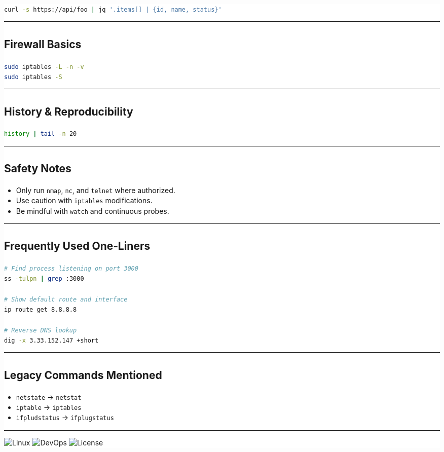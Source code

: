 ```bash
curl -s https://api/foo | jq '.items[] | {id, name, status}'
```

---

## Firewall Basics

```bash
sudo iptables -L -n -v
sudo iptables -S
```

---

## History & Reproducibility

```bash
history | tail -n 20
```

---

## Safety Notes

* Only run `nmap`, `nc`, and `telnet` where authorized.
* Use caution with `iptables` modifications.
* Be mindful with `watch` and continuous probes.

---

## Frequently Used One‑Liners

```bash
# Find process listening on port 3000
ss -tulpn | grep :3000

# Show default route and interface
ip route get 8.8.8.8

# Reverse DNS lookup
dig -x 3.33.152.147 +short
```

---

## Legacy Commands Mentioned

* `netstate` → `netstat`
* `iptable` → `iptables`
* `ifpludstatus` → `ifplugstatus`

---

![Linux](https://img.shields.io/badge/Linux-Networking-informational) ![DevOps](https://img.shields.io/badge/DevOps-Tooling-blue) ![License](https://img.shields.io/badge/License-MIT-green)
